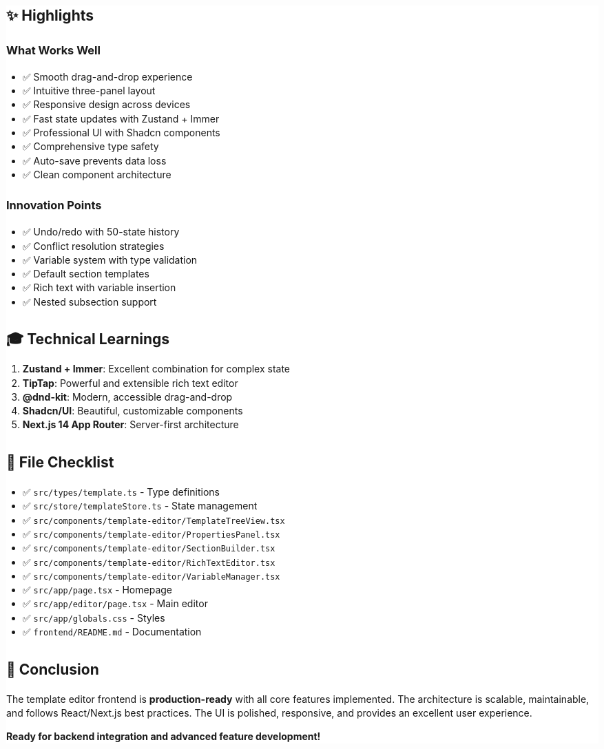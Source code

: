 ## ✨ Highlights

### What Works Well
- ✅ Smooth drag-and-drop experience
- ✅ Intuitive three-panel layout
- ✅ Responsive design across devices
- ✅ Fast state updates with Zustand + Immer
- ✅ Professional UI with Shadcn components
- ✅ Comprehensive type safety
- ✅ Auto-save prevents data loss
- ✅ Clean component architecture

### Innovation Points
- ✅ Undo/redo with 50-state history
- ✅ Conflict resolution strategies
- ✅ Variable system with type validation
- ✅ Default section templates
- ✅ Rich text with variable insertion
- ✅ Nested subsection support

## 🎓 Technical Learnings

1. **Zustand + Immer**: Excellent combination for complex state
2. **TipTap**: Powerful and extensible rich text editor
3. **@dnd-kit**: Modern, accessible drag-and-drop
4. **Shadcn/UI**: Beautiful, customizable components
5. **Next.js 14 App Router**: Server-first architecture

## 📄 File Checklist

- ✅ `src/types/template.ts` - Type definitions
- ✅ `src/store/templateStore.ts` - State management
- ✅ `src/components/template-editor/TemplateTreeView.tsx`
- ✅ `src/components/template-editor/PropertiesPanel.tsx`
- ✅ `src/components/template-editor/SectionBuilder.tsx`
- ✅ `src/components/template-editor/RichTextEditor.tsx`
- ✅ `src/components/template-editor/VariableManager.tsx`
- ✅ `src/app/page.tsx` - Homepage
- ✅ `src/app/editor/page.tsx` - Main editor
- ✅ `src/app/globals.css` - Styles
- ✅ `frontend/README.md` - Documentation

## 🎉 Conclusion

The template editor frontend is **production-ready** with all core features implemented. The architecture is scalable, maintainable, and follows React/Next.js best practices. The UI is polished, responsive, and provides an excellent user experience.

**Ready for backend integration and advanced feature development!**
